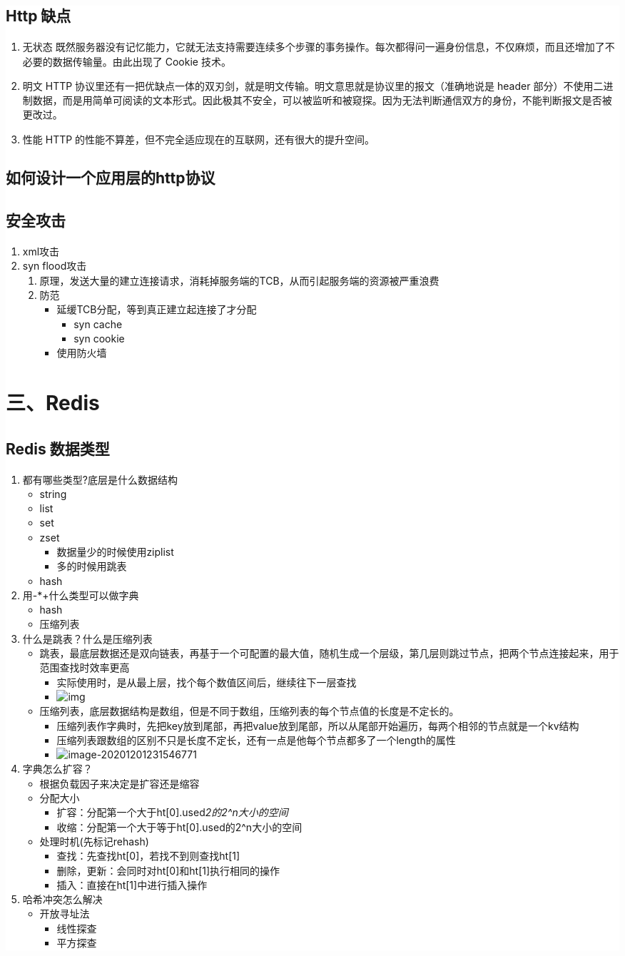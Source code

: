 ## Http 缺点

1. 无状态
   既然服务器没有记忆能力，它就无法支持需要连续多个步骤的事务操作。每次都得问一遍身份信息，不仅麻烦，而且还增加了不必要的数据传输量。由此出现了 Cookie 技术。

2. 明文
   HTTP 协议里还有一把优缺点一体的双刃剑，就是明文传输。明文意思就是协议里的报文（准确地说是 header 部分）不使用二进制数据，而是用简单可阅读的文本形式。因此极其不安全，可以被监听和被窥探。因为无法判断通信双方的身份，不能判断报文是否被更改过。

3. 性能
   HTTP 的性能不算差，但不完全适应现在的互联网，还有很大的提升空间。

## 如何设计一个应用层的http协议

## 安全攻击

1. xml攻击
2. syn flood攻击
   1. 原理，发送大量的建立连接请求，消耗掉服务端的TCB，从而引起服务端的资源被严重浪费
   2. 防范
      - 延缓TCB分配，等到真正建立起连接了才分配
        - syn cache
        - syn cookie
      - 使用防火墙

# 三、Redis

## Redis 数据类型

1. 都有哪些类型?底层是什么数据结构
   - string
   - list
   - set
   - zset
     - 数据量少的时候使用ziplist
     - 多的时候用跳表
   - hash
2. 用-*+什么类型可以做字典
   - hash
   - 压缩列表
3. 什么是跳表？什么是压缩列表
   - 跳表，最底层数据还是双向链表，再基于一个可配置的最大值，随机生成一个层级，第几层则跳过节点，把两个节点连接起来，用于范围查找时效率更高
     - 实际使用时，是从最上层，找个每个数值区间后，继续往下一层查找
     - ![img](https://pic2.zhimg.com/80/v2-406ac352da4f3c45da01ba5e2c168d9d_720w.jpg)
   - 压缩列表，底层数据结构是数组，但是不同于数组，压缩列表的每个节点值的长度是不定长的。
     - 压缩列表作字典时，先把key放到尾部，再把value放到尾部，所以从尾部开始遍历，每两个相邻的节点就是一个kv结构
     - 压缩列表跟数组的区别不只是长度不定长，还有一点是他每个节点都多了一个length的属性
     - ![image-20201201231546771](https://img-1302326115.cos.ap-guangzhou.myqcloud.com/img/image-20201201231546771.png)
4. 字典怎么扩容？
   - 根据负载因子来决定是扩容还是缩容
   - 分配大小
     - 扩容：分配第一个大于ht[0].used*2的2^n大小的空间*
     - 收缩：分配第一个大于等于ht[0].used的2^n大小的空间
   - 处理时机(先标记rehash)
     - 查找：先查找ht[0]，若找不到则查找ht[1]
     - 删除，更新：会同时对ht[0]和ht[1]执行相同的操作 
     - 插入：直接在ht[1]中进行插入操作
5. 哈希冲突怎么解决
   - 开放寻址法
     - 线性探查
     - 平方探查